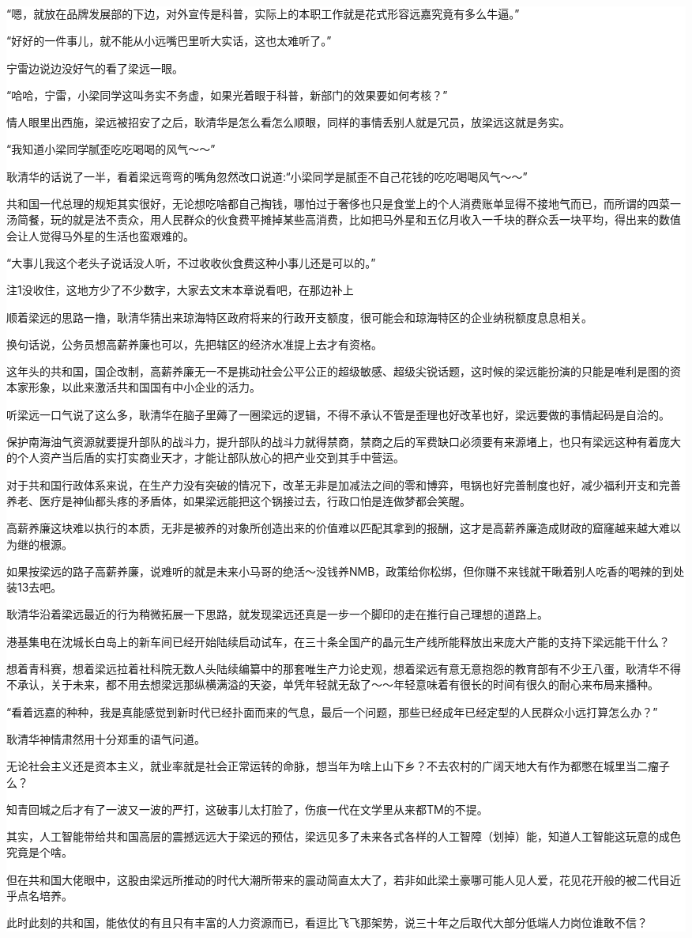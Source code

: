 “嗯，就放在品牌发展部的下边，对外宣传是科普，实际上的本职工作就是花式形容远嘉究竟有多么牛逼。”

“好好的一件事儿，就不能从小远嘴巴里听大实话，这也太难听了。”

宁雷边说边没好气的看了梁远一眼。

“哈哈，宁雷，小梁同学这叫务实不务虚，如果光着眼于科普，新部门的效果要如何考核？”

情人眼里出西施，梁远被招安了之后，耿清华是怎么看怎么顺眼，同样的事情丢别人就是冗员，放梁远这就是务实。

“我知道小梁同学腻歪吃吃喝喝的风气～～”

耿清华的话说了一半，看着梁远弯弯的嘴角忽然改口说道:“小梁同学是腻歪不自己花钱的吃吃喝喝风气～～”

共和国一代总理的规矩其实很好，无论想吃啥都自己掏钱，哪怕过于奢侈也只是食堂上的个人消费账单显得不接地气而已，而所谓的四菜一汤简餐，玩的就是法不责众，用人民群众的伙食费平摊掉某些高消费，比如把马外星和五亿月收入一千块的群众丢一块平均，得出来的数值会让人觉得马外星的生活也蛮艰难的。

“大事儿我这个老头子说话没人听，不过收收伙食费这种小事儿还是可以的。”

  

  

注1没收住，这地方少了不少数字，大家去文末本章说看吧，在那边补上

  

  

  

顺着梁远的思路一撸，耿清华猜出来琼海特区政府将来的行政开支额度，很可能会和琼海特区的企业纳税额度息息相关。

换句话说，公务员想高薪养廉也可以，先把辖区的经济水准提上去才有资格。

这年头的共和国，国企改制，高薪养廉无一不是挑动社会公平公正的超级敏感、超级尖锐话题，这时候的梁远能扮演的只能是唯利是图的资本家形象，以此来激活共和国国有中小企业的活力。

听梁远一口气说了这么多，耿清华在脑子里薅了一圈梁远的逻辑，不得不承认不管是歪理也好改革也好，梁远要做的事情起码是自洽的。

保护南海油气资源就要提升部队的战斗力，提升部队的战斗力就得禁商，禁商之后的军费缺口必须要有来源堵上，也只有梁远这种有着庞大的个人资产当后盾的实打实商业天才，才能让部队放心的把产业交到其手中营运。

对于共和国行政体系来说，在生产力没有突破的情况下，改革无非是加减法之间的零和博弈，甩锅也好完善制度也好，减少福利开支和完善养老、医疗是神仙都头疼的矛盾体，如果梁远能把这个锅接过去，行政口怕是连做梦都会笑醒。

高薪养廉这块难以执行的本质，无非是被养的对象所创造出来的价值难以匹配其拿到的报酬，这才是高薪养廉造成财政的窟窿越来越大难以为继的根源。

如果按梁远的路子高薪养廉，说难听的就是未来小马哥的绝活～没钱养NMB，政策给你松绑，但你赚不来钱就干瞅着别人吃香的喝辣的到处装13去吧。

耿清华沿着梁远最近的行为稍微拓展一下思路，就发现梁远还真是一步一个脚印的走在推行自己理想的道路上。

港基集电在沈城长白岛上的新车间已经开始陆续启动试车，在三十条全国产的晶元生产线所能释放出来庞大产能的支持下梁远能干什么？

想着青科赛，想着梁远拉着社科院无数人头陆续编纂中的那套唯生产力论史观，想着梁远有意无意抱怨的教育部有不少王八蛋，耿清华不得不承认，关于未来，都不用去想梁远那纵横满溢的天姿，单凭年轻就无敌了～～年轻意味着有很长的时间有很久的耐心来布局来播种。

“看着远嘉的种种，我是真能感觉到新时代已经扑面而来的气息，最后一个问题，那些已经成年已经定型的人民群众小远打算怎么办？”

耿清华神情肃然用十分郑重的语气问道。

无论社会主义还是资本主义，就业率就是社会正常运转的命脉，想当年为啥上山下乡？不去农村的广阔天地大有作为都憋在城里当二瘤子么？

知青回城之后才有了一波又一波的严打，这破事儿太打脸了，伤痕一代在文学里从来都TM的不提。

其实，人工智能带给共和国高层的震撼远远大于梁远的预估，梁远见多了未来各式各样的人工智障（划掉）能，知道人工智能这玩意的成色究竟是个啥。

但在共和国大佬眼中，这股由梁远所推动的时代大潮所带来的震动简直太大了，若非如此梁土豪哪可能人见人爱，花见花开般的被二代目近乎点名培养。

此时此刻的共和国，能依仗的有且只有丰富的人力资源而已，看逗比飞飞那架势，说三十年之后取代大部分低端人力岗位谁敢不信？
